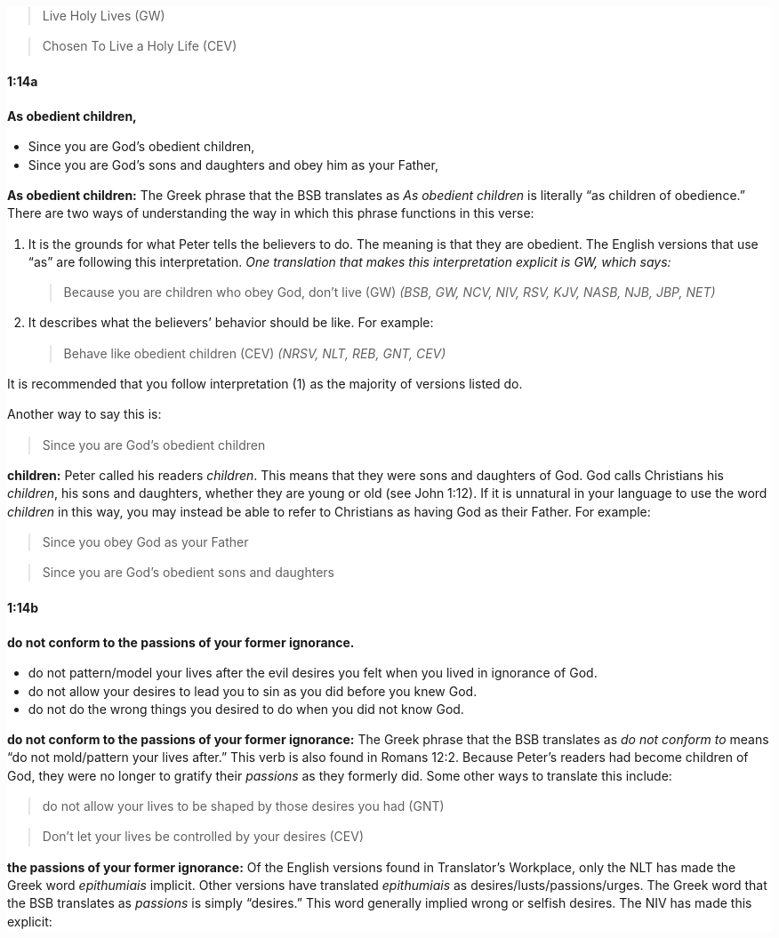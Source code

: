 > Live Holy Lives (GW)

> Chosen To Live a Holy Life (CEV)

#### 1:14a

**As obedient children,**

* Since you are God’s obedient children,
* Since you are God’s sons and daughters and obey him as your Father,

**As obedient children:** The Greek phrase that the BSB translates as *As obedient children* is literally “as children of obedience.” There are two ways of understanding the way in which this phrase functions in this verse:

1. It is the grounds for what Peter tells the believers to do. The meaning is that they are obedient. The English versions that use “as” are following this interpretation. *One translation that makes this interpretation explicit is GW, which says:*

    > Because you are children who obey God, don’t live (GW) *(BSB, GW, NCV, NIV, RSV, KJV, NASB, NJB, JBP, NET)*

2. It describes what the believers’ behavior should be like. For example:

    > Behave like obedient children (CEV) *(NRSV, NLT, REB, GNT, CEV)*

It is recommended that you follow interpretation (1\) as the majority of versions listed do.

Another way to say this is:

> Since you are God’s obedient children

**children:** Peter called his readers *children*. This means that they were sons and daughters of God. God calls Christians his *children*, his sons and daughters, whether they are young or old (see John 1:12\). If it is unnatural in your language to use the word *children* in this way, you may instead be able to refer to Christians as having God as their Father. For example:

> Since you obey God as your Father

> Since you are God’s obedient sons and daughters

#### 1:14b

**do not conform to the passions of your former ignorance.**

* do not pattern/model your lives after the evil desires you felt when you lived in ignorance of God.
* do not allow your desires to lead you to sin as you did before you knew God.
* do not do the wrong things you desired to do when you did not know God.

**do not conform to the passions of your former ignorance:** The Greek phrase that the BSB translates as *do not conform to* means “do not mold/pattern your lives after.” This verb is also found in Romans 12:2\. Because Peter’s readers had become children of God, they were no longer to gratify their *passions* as they formerly did. Some other ways to translate this include:

> do not allow your lives to be shaped by those desires you had (GNT)

> Don’t let your lives be controlled by your desires (CEV)

**the passions of your former ignorance:** Of the English versions found in Translator’s Workplace, only the NLT has made the Greek word *epithumiais* implicit. Other versions have translated *epithumiais* as desires/lusts/passions/urges. The Greek word that the BSB translates as *passions* is simply “desires.” This word generally implied wrong or selfish desires. The NIV has made this explicit:
